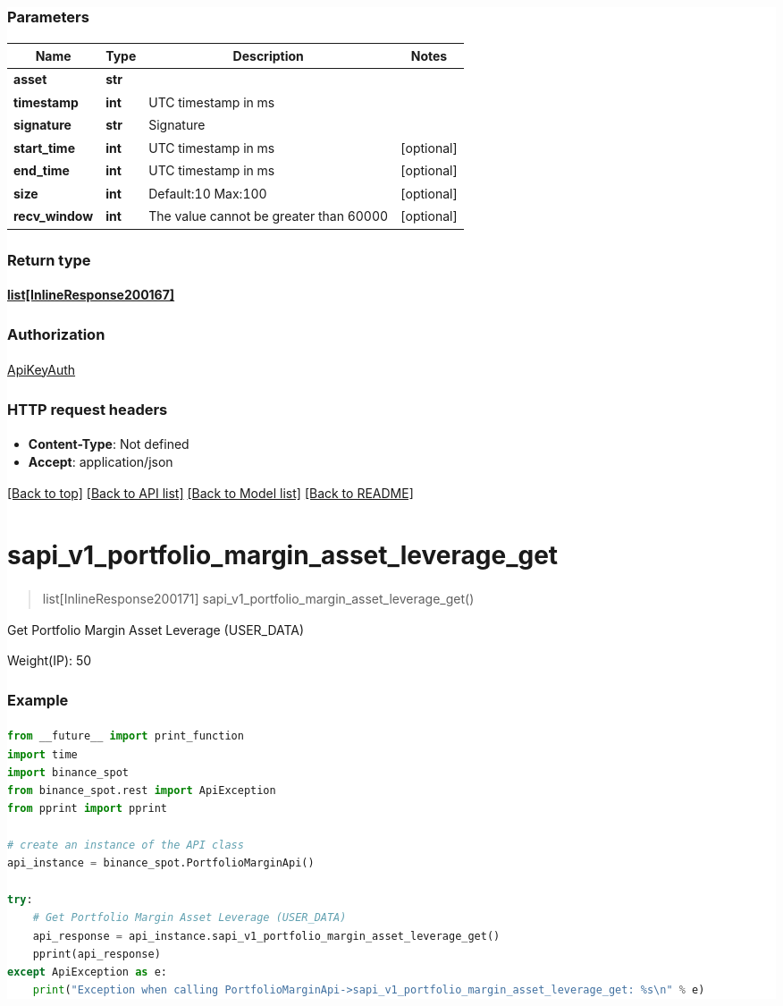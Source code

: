 ### Parameters

Name | Type | Description  | Notes
------------- | ------------- | ------------- | -------------
 **asset** | **str**|  | 
 **timestamp** | **int**| UTC timestamp in ms | 
 **signature** | **str**| Signature | 
 **start_time** | **int**| UTC timestamp in ms | [optional] 
 **end_time** | **int**| UTC timestamp in ms | [optional] 
 **size** | **int**| Default:10 Max:100 | [optional] 
 **recv_window** | **int**| The value cannot be greater than 60000 | [optional] 

### Return type

[**list[InlineResponse200167]**](InlineResponse200167.md)

### Authorization

[ApiKeyAuth](../README.md#ApiKeyAuth)

### HTTP request headers

 - **Content-Type**: Not defined
 - **Accept**: application/json

[[Back to top]](#) [[Back to API list]](../README.md#documentation-for-api-endpoints) [[Back to Model list]](../README.md#documentation-for-models) [[Back to README]](../README.md)

# **sapi_v1_portfolio_margin_asset_leverage_get**
> list[InlineResponse200171] sapi_v1_portfolio_margin_asset_leverage_get()

Get Portfolio Margin Asset Leverage (USER_DATA)

Weight(IP): 50

### Example
```python
from __future__ import print_function
import time
import binance_spot
from binance_spot.rest import ApiException
from pprint import pprint

# create an instance of the API class
api_instance = binance_spot.PortfolioMarginApi()

try:
    # Get Portfolio Margin Asset Leverage (USER_DATA)
    api_response = api_instance.sapi_v1_portfolio_margin_asset_leverage_get()
    pprint(api_response)
except ApiException as e:
    print("Exception when calling PortfolioMarginApi->sapi_v1_portfolio_margin_asset_leverage_get: %s\n" % e)
```
